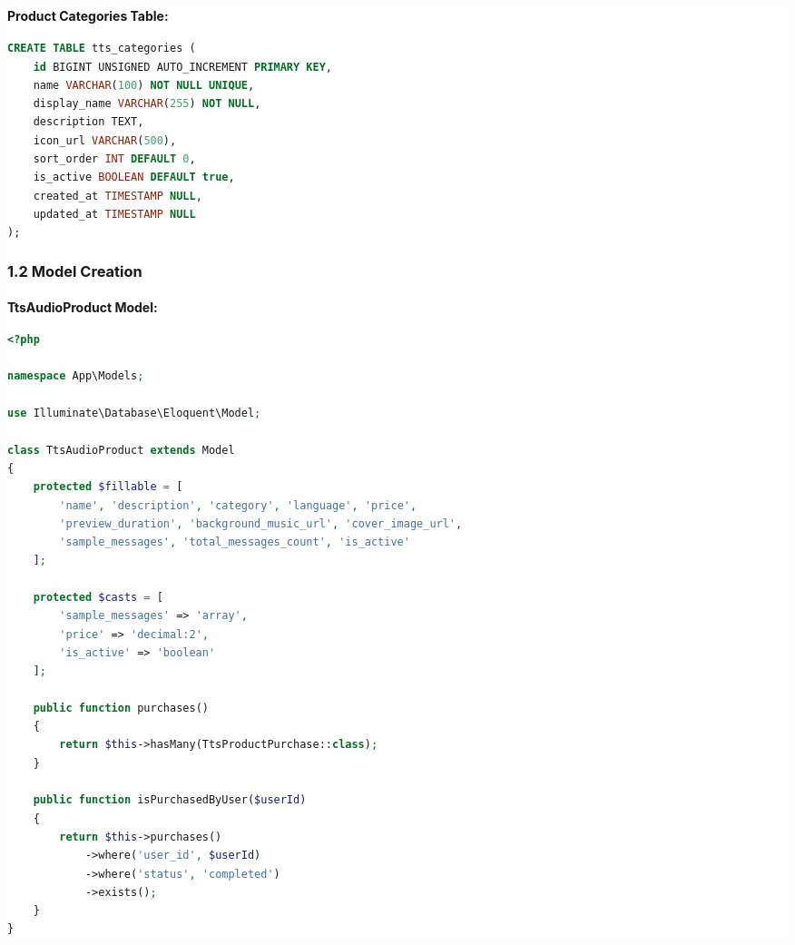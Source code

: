 **Product Categories Table:**
```sql
CREATE TABLE tts_categories (
    id BIGINT UNSIGNED AUTO_INCREMENT PRIMARY KEY,
    name VARCHAR(100) NOT NULL UNIQUE,
    display_name VARCHAR(255) NOT NULL,
    description TEXT,
    icon_url VARCHAR(500),
    sort_order INT DEFAULT 0,
    is_active BOOLEAN DEFAULT true,
    created_at TIMESTAMP NULL,
    updated_at TIMESTAMP NULL
);
```

### 1.2 Model Creation

**TtsAudioProduct Model:**
```php
<?php

namespace App\Models;

use Illuminate\Database\Eloquent\Model;

class TtsAudioProduct extends Model
{
    protected $fillable = [
        'name', 'description', 'category', 'language', 'price',
        'preview_duration', 'background_music_url', 'cover_image_url',
        'sample_messages', 'total_messages_count', 'is_active'
    ];

    protected $casts = [
        'sample_messages' => 'array',
        'price' => 'decimal:2',
        'is_active' => 'boolean'
    ];

    public function purchases()
    {
        return $this->hasMany(TtsProductPurchase::class);
    }

    public function isPurchasedByUser($userId)
    {
        return $this->purchases()
            ->where('user_id', $userId)
            ->where('status', 'completed')
            ->exists();
    }
}
```
